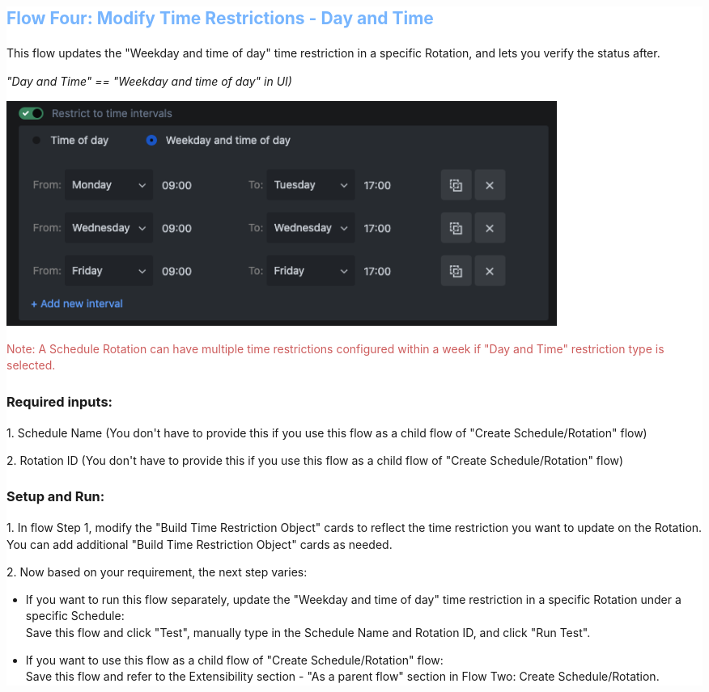 ## <span style="color:#77b5fe">Flow Four: Modify Time Restrictions - Day and Time</span>

This flow updates the \"Weekday and time of day\" time restriction in a
specific Rotation, and lets you verify the status after.

_"Day and Time" == "Weekday and time of day" in UI)_

<img src="images/image13.png" width="680px">

<span style="color:#cd5c5c">Note: A Schedule Rotation can have multiple time restrictions configured
within a week if \"Day and Time\" restriction type is selected.</span>

### **Required inputs:**

1\. Schedule Name (You don't have to provide this if you use this flow
as a child flow of "Create Schedule/Rotation" flow)

2\. Rotation ID (You don't have to provide this if you use this flow as
a child flow of "Create Schedule/Rotation" flow)

### **Setup and Run:**

1\. In flow Step 1, modify the "Build Time Restriction Object" cards to
reflect the time restriction you want to update on the Rotation. You can
add additional "Build Time Restriction Object" cards as needed.

2\. Now based on your requirement, the next step varies:

-   If you want to run this flow separately, update the \"Weekday and time of day\" time restriction in a specific Rotation under a specific Schedule:  
Save this flow and click "Test", manually type in the Schedule Name and Rotation ID, and click "Run Test".

-   If you want to use this flow as a child flow of "Create Schedule/Rotation" flow:  
    Save this flow and refer to the Extensibility section - "As a
    parent flow" section in Flow Two: Create Schedule/Rotation.

